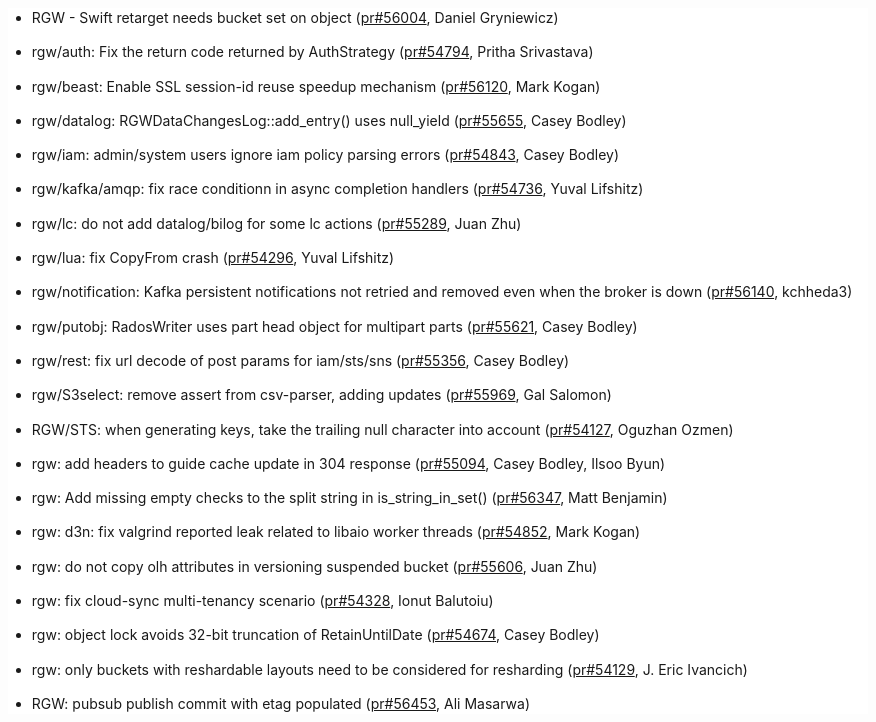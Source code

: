- RGW - Swift retarget needs bucket set on object ([pr#56004](https://github.com/ceph/ceph/pull/56004), Daniel Gryniewicz)

- rgw/auth: Fix the return code returned by AuthStrategy ([pr#54794](https://github.com/ceph/ceph/pull/54794), Pritha Srivastava)

- rgw/beast: Enable SSL session-id reuse speedup mechanism ([pr#56120](https://github.com/ceph/ceph/pull/56120), Mark Kogan)

- rgw/datalog: RGWDataChangesLog::add_entry() uses null_yield ([pr#55655](https://github.com/ceph/ceph/pull/55655), Casey Bodley)

- rgw/iam: admin/system users ignore iam policy parsing errors ([pr#54843](https://github.com/ceph/ceph/pull/54843), Casey Bodley)

- rgw/kafka/amqp: fix race conditionn in async completion handlers ([pr#54736](https://github.com/ceph/ceph/pull/54736), Yuval Lifshitz)

- rgw/lc: do not add datalog/bilog for some lc actions ([pr#55289](https://github.com/ceph/ceph/pull/55289), Juan Zhu)

- rgw/lua: fix CopyFrom crash ([pr#54296](https://github.com/ceph/ceph/pull/54296), Yuval Lifshitz)

- rgw/notification: Kafka persistent notifications not retried and removed even when the broker is down ([pr#56140](https://github.com/ceph/ceph/pull/56140), kchheda3)

- rgw/putobj: RadosWriter uses part head object for multipart parts ([pr#55621](https://github.com/ceph/ceph/pull/55621), Casey Bodley)

- rgw/rest: fix url decode of post params for iam/sts/sns ([pr#55356](https://github.com/ceph/ceph/pull/55356), Casey Bodley)

- rgw/S3select: remove assert from csv-parser, adding updates ([pr#55969](https://github.com/ceph/ceph/pull/55969), Gal Salomon)

- RGW/STS: when generating keys, take the trailing null character into account ([pr#54127](https://github.com/ceph/ceph/pull/54127), Oguzhan Ozmen)

- rgw: add headers to guide cache update in 304 response ([pr#55094](https://github.com/ceph/ceph/pull/55094), Casey Bodley, Ilsoo Byun)

- rgw: Add missing empty checks to the split string in is_string_in_set() ([pr#56347](https://github.com/ceph/ceph/pull/56347), Matt Benjamin)

- rgw: d3n: fix valgrind reported leak related to libaio worker threads ([pr#54852](https://github.com/ceph/ceph/pull/54852), Mark Kogan)

- rgw: do not copy olh attributes in versioning suspended bucket ([pr#55606](https://github.com/ceph/ceph/pull/55606), Juan Zhu)

- rgw: fix cloud-sync multi-tenancy scenario ([pr#54328](https://github.com/ceph/ceph/pull/54328), Ionut Balutoiu)

- rgw: object lock avoids 32-bit truncation of RetainUntilDate ([pr#54674](https://github.com/ceph/ceph/pull/54674), Casey Bodley)

- rgw: only buckets with reshardable layouts need to be considered for resharding ([pr#54129](https://github.com/ceph/ceph/pull/54129), J. Eric Ivancich)

- RGW: pubsub publish commit with etag populated ([pr#56453](https://github.com/ceph/ceph/pull/56453), Ali Masarwa)
